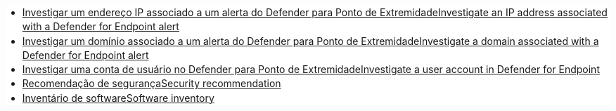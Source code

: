 - [<span data-ttu-id="6656a-236">Investigar um endereço IP associado a um alerta do Defender para Ponto de Extremidade</span><span class="sxs-lookup"><span data-stu-id="6656a-236">Investigate an IP address associated with a Defender for Endpoint alert</span></span>](investigate-ip.md)
- [<span data-ttu-id="6656a-237">Investigar um domínio associado a um alerta do Defender para Ponto de Extremidade</span><span class="sxs-lookup"><span data-stu-id="6656a-237">Investigate a domain associated with a Defender for Endpoint alert</span></span>](investigate-domain.md)
- [<span data-ttu-id="6656a-238">Investigar uma conta de usuário no Defender para Ponto de Extremidade</span><span class="sxs-lookup"><span data-stu-id="6656a-238">Investigate a user account in Defender for Endpoint</span></span>](investigate-user.md)
- [<span data-ttu-id="6656a-239">Recomendação de segurança</span><span class="sxs-lookup"><span data-stu-id="6656a-239">Security recommendation</span></span>](tvm-security-recommendation.md)
- [<span data-ttu-id="6656a-240">Inventário de software</span><span class="sxs-lookup"><span data-stu-id="6656a-240">Software inventory</span></span>](tvm-software-inventory.md)
